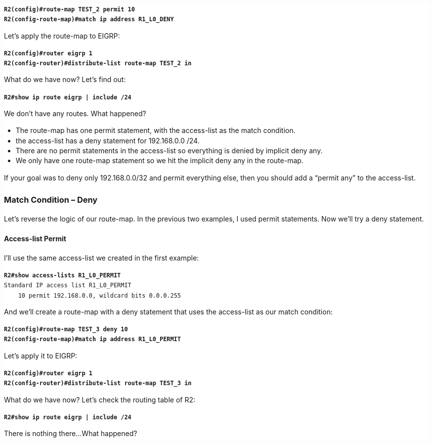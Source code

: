 <pre><code><strong>R2(config)#route-map TEST_2 permit 10
</strong><strong>R2(config-route-map)#match ip address R1_L0_DENY
</strong></code></pre>

Let’s apply the route-map to EIGRP:

<pre><code><strong>R2(config)#router eigrp 1
</strong><strong>R2(config-router)#distribute-list route-map TEST_2 in
</strong></code></pre>

What do we have now? Let’s find out:

<pre><code><strong>R2#show ip route eigrp | include /24
</strong></code></pre>

We don’t have any routes. What happened?

* The route-map has one permit statement, with the access-list as the match condition.
* the access-list has a deny statement for 192.168.0.0 /24.
* There are no permit statements in the access-list so everything is denied by implicit deny any.
* We only have one route-map statement so we hit the implicit deny any in the route-map.

If your goal was to deny only 192.168.0.0/32 and permit everything else, then you should add a “permit any” to the access-list.

### Match Condition – Deny

Let’s reverse the logic of our route-map. In the previous two examples, I used permit statements. Now we’ll try a deny statement.

#### **Access-list Permit**

I’ll use the same access-list we created in the first example:

<pre><code><strong>R2#show access-lists R1_L0_PERMIT
</strong>Standard IP access list R1_L0_PERMIT
    10 permit 192.168.0.0, wildcard bits 0.0.0.255
</code></pre>

And we’ll create a route-map with a deny statement that uses the access-list as our match condition:

<pre><code><strong>R2(config)#route-map TEST_3 deny 10
</strong><strong>R2(config-route-map)#match ip address R1_L0_PERMIT
</strong></code></pre>

Let’s apply it to EIGRP:

<pre><code><strong>R2(config)#router eigrp 1
</strong><strong>R2(config-router)#distribute-list route-map TEST_3 in
</strong></code></pre>

What do we have now? Let’s check the routing table of R2:

<pre><code><strong>R2#show ip route eigrp | include /24
</strong></code></pre>

There is nothing there…What happened?
